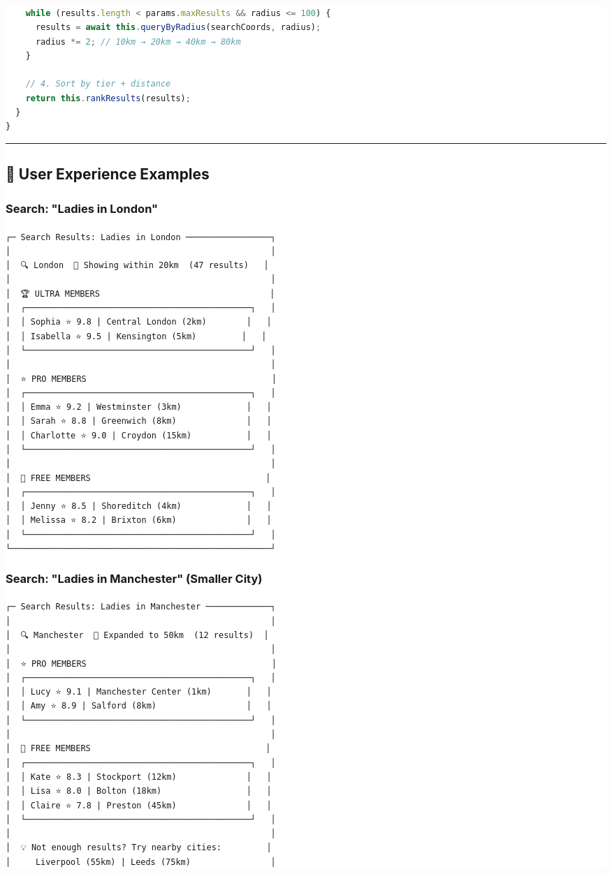 ```typescript
    while (results.length < params.maxResults && radius <= 100) {
      results = await this.queryByRadius(searchCoords, radius);
      radius *= 2; // 10km → 20km → 40km → 80km
    }
    
    // 4. Sort by tier + distance
    return this.rankResults(results);
  }
}
```

---

## 🎨 **User Experience Examples**

### **Search: "Ladies in London"**
```
┌─ Search Results: Ladies in London ─────────────────┐
│                                                    │
│  🔍 London  📍 Showing within 20km  (47 results)   │
│                                                    │
│  🏆 ULTRA MEMBERS                                  │
│  ┌─────────────────────────────────────────────┐   │
│  │ Sophia ⭐ 9.8 | Central London (2km)        │   │
│  │ Isabella ⭐ 9.5 | Kensington (5km)         │   │
│  └─────────────────────────────────────────────┘   │
│                                                    │
│  ⭐ PRO MEMBERS                                     │
│  ┌─────────────────────────────────────────────┐   │
│  │ Emma ⭐ 9.2 | Westminster (3km)             │   │
│  │ Sarah ⭐ 8.8 | Greenwich (8km)              │   │
│  │ Charlotte ⭐ 9.0 | Croydon (15km)           │   │
│  └─────────────────────────────────────────────┘   │
│                                                    │
│  📍 FREE MEMBERS                                   │
│  ┌─────────────────────────────────────────────┐   │
│  │ Jenny ⭐ 8.5 | Shoreditch (4km)             │   │
│  │ Melissa ⭐ 8.2 | Brixton (6km)              │   │
│  └─────────────────────────────────────────────┘   │
└────────────────────────────────────────────────────┘
```

### **Search: "Ladies in Manchester" (Smaller City)**
```
┌─ Search Results: Ladies in Manchester ─────────────┐
│                                                    │
│  🔍 Manchester  📍 Expanded to 50km  (12 results)  │
│                                                    │
│  ⭐ PRO MEMBERS                                     │
│  ┌─────────────────────────────────────────────┐   │
│  │ Lucy ⭐ 9.1 | Manchester Center (1km)       │   │
│  │ Amy ⭐ 8.9 | Salford (8km)                  │   │
│  └─────────────────────────────────────────────┘   │
│                                                    │
│  📍 FREE MEMBERS                                   │
│  ┌─────────────────────────────────────────────┐   │
│  │ Kate ⭐ 8.3 | Stockport (12km)              │   │
│  │ Lisa ⭐ 8.0 | Bolton (18km)                 │   │
│  │ Claire ⭐ 7.8 | Preston (45km)              │   │
│  └─────────────────────────────────────────────┘   │
│                                                    │
│  💡 Not enough results? Try nearby cities:         │
│     Liverpool (55km) | Leeds (75km)                │
```